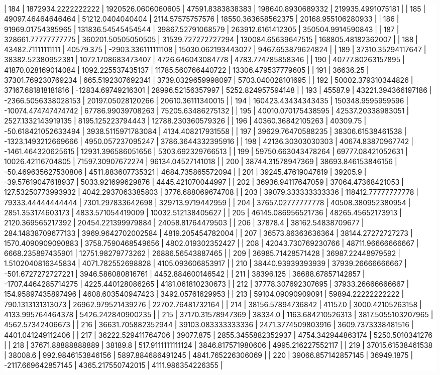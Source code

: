 | 184 | 1872934.2222222222 | 1920526.0606060605 | 47591.8383838383 | 198640.8930689332 | 219935.4991075181 |
| 185 | 49097.46464646464 | 51212.0404040404 | 2114.57575757576 | 18550.363658562375 | 20168.955106280933 |
| 186 | 91969.01754385965 | 131836.54545454544 | 39867.52791068579 | 263912.6161412305 | 350504.9914590843 |
| 187 | 328661.77777777775 | 360201.50505050505 | 31539.727272727294 | 130084.65639647515 | 168805.48182362007 |
| 188 | 43482.71111111111 | 40579.375 | -2903.336111111108 | 15030.062193443027 | 9467.653879624824 |
| 189 | 37310.35294117647 | 38382.52380952381 | 1072.1708683473407 | 4726.646043084778 | 4783.774785858346 |
| 190 | 40777.80263157895 | 41870.028169014084 | 1092.225537435137 | 11785.560766440722 | 13306.479537779605 |
| 191 | 36636.25 | 37301.769230769234 | 665.5192307692341 | 3739.0329659998097 | 5703.040028101695 |
| 192 | 50002.379310344826 | 37167.681818181816 | -12834.69749216301 | 28996.52156357997 | 5252.824957594148 |
| 193 | 45587.9 | 43221.394366197186 | -2366.5056338028153 | 20197.05028120266 | 20610.36111340015 |
| 194 | 160423.43434343435 | 150348.9595959596 | -10074.474747474742 | 67786.99039708263 | 75205.63486275132 |
| 195 | 40010.070175438595 | 42537.20338983051 | 2527.1332143919135 | 8195.125223794443 | 12788.230360579326 |
| 196 | 40360.36842105263 | 40309.75 | -50.618421052633494 | 3938.5115971783084 | 4134.408217931558 |
| 197 | 39629.76470588235 | 38306.61538461538 | -1323.1493212669666 | 4950.057237095247 | 3786.3644332395916 |
| 198 | 42136.30303030303 | 40674.83870967742 | -1461.464320625615 | 12931.396586051656 | 5303.692329766513 |
| 199 | 59750.663043478264 | 69777.08421052631 | 10026.42116704805 | 71597.30907672274 | 96134.04527141018 |
| 200 | 38744.31578947369 | 38693.846153846156 | -50.469635627530806 | 4511.883607735321 | 4684.735865572094 |
| 201 | 39245.47619047619 | 39205.9 | -39.57619047618937 | 5033.921699629876 | 4445.421070044997 |
| 202 | 36936.94117647059 | 37064.47368421053 | 127.53250773993932 | 4042.2937063385803 | 3776.688069674708 |
| 203 | 39079.333333333336 | 118412.77777777778 | 79333.44444444444 | 7301.297833642698 | 329713.9719442959 |
| 204 | 37657.02777777778 | 40508.380952380954 | 2851.353174603173 | 4833.571054419009 | 10032.512138405627 |
| 205 | 46145.086956521736 | 48265.45652173913 | 2120.369565217392 | 20454.221399979884 | 24058.81764479503 |
| 206 | 37878.4 | 38162.54838709677 | 284.14838709677133 | 3969.9642702002584 | 4819.205454782004 |
| 207 | 36573.86363636364 | 38144.27272727273 | 1570.4090909090883 | 3758.7590468549656 | 4802.019302352427 |
| 208 | 42043.730769230766 | 48711.96666666667 | 6668.235897435901 | 12751.98279773262 | 26886.56543887465 |
| 209 | 36985.71428571428 | 36987.22448979592 | 1.5102040816345834 | 4071.782552698828 | 4105.093606853917 |
| 210 | 38440.93939393939 | 37939.26666666667 | -501.6727272727221 | 3946.586080816761 | 4452.884600146542 |
| 211 | 38396.125 | 36688.67857142857 | -1707.4464285714275 | 4225.440128086265 | 4181.061810230673 |
| 212 | 37778.307692307695 | 37933.26666666667 | 154.95897435897496 | 4608.603540947423 | 3492.05761629953 |
| 213 | 59104.09090909091 | 59894.22222222222 | 790.1313131313073 | 26962.979521439276 | 22702.76481732164 |
| 214 | 38156.57894736842 | 41157.0 | 3000.42105263158 | 4133.995764464378 | 5426.242840900235 |
| 215 | 37170.31578947369 | 38334.0 | 1163.684210526313 | 3817.5055103207965 | 4562.57342406673 |
| 216 | 36631.705882352944 | 39103.083333333336 | 2471.3774509803916 | 3609.7373338481516 | 4401.041249112406 |
| 217 | 36222.529411764706 | 39077.875 | 2855.3455882352937 | 4754.342944863174 | 5250.5010341276 |
| 218 | 37671.88888888889 | 38189.8 | 517.9111111111124 | 3846.817571980606 | 4995.216227552117 |
| 219 | 37015.61538461538 | 38008.6 | 992.9846153846156 | 5897.884686491245 | 4841.765226306069 |
| 220 | 39066.857142857145 | 36949.1875 | -2117.669642857145 | 4365.217550742015 | 4111.986354226355 |